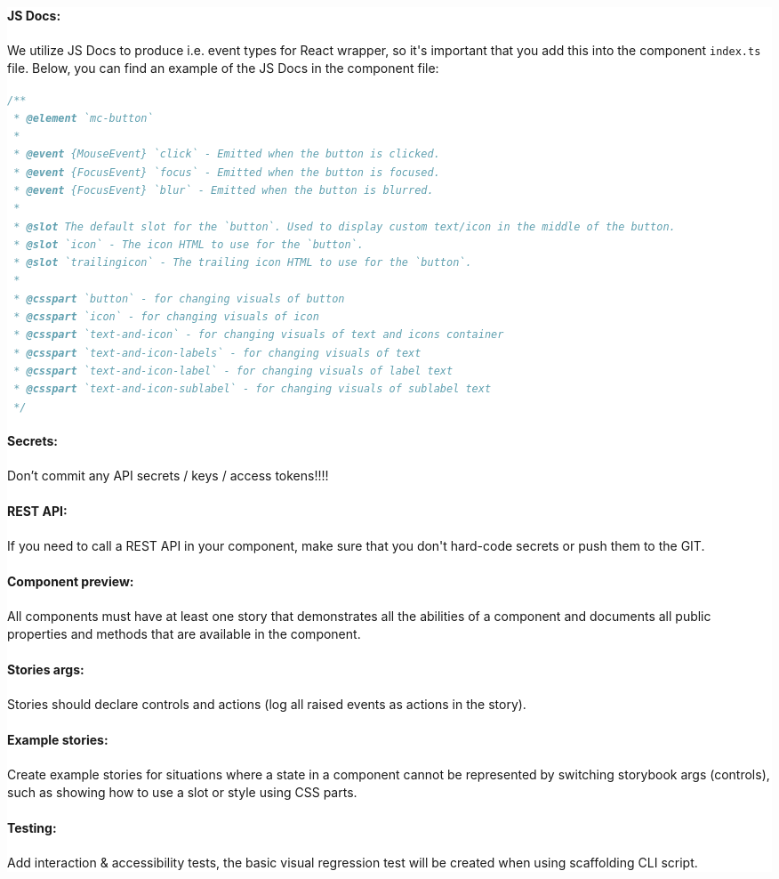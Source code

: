 #### JS Docs:

We utilize JS Docs to produce i.e. event types for React wrapper, so it's important that you add this into the component `index.ts` file. Below, you can find an example of the JS Docs in the component file:

```javascript
/**
 * @element `mc-button`
 *
 * @event {MouseEvent} `click` - Emitted when the button is clicked.
 * @event {FocusEvent} `focus` - Emitted when the button is focused.
 * @event {FocusEvent} `blur` - Emitted when the button is blurred.
 *
 * @slot The default slot for the `button`. Used to display custom text/icon in the middle of the button.
 * @slot `icon` - The icon HTML to use for the `button`.
 * @slot `trailingicon` - The trailing icon HTML to use for the `button`.
 *
 * @csspart `button` - for changing visuals of button
 * @csspart `icon` - for changing visuals of icon
 * @csspart `text-and-icon` - for changing visuals of text and icons container
 * @csspart `text-and-icon-labels` - for changing visuals of text
 * @csspart `text-and-icon-label` - for changing visuals of label text
 * @csspart `text-and-icon-sublabel` - for changing visuals of sublabel text
 */
```

#### Secrets:

Don’t commit any API secrets / keys / access tokens!!!!

#### REST API:

If you need to call a REST API in your component, make sure that you don't hard-code secrets or push them to the GIT.

#### Component preview:

All components must have at least one story that demonstrates all the abilities of a component and documents all public properties and methods that are available in the component.

#### Stories args:

Stories should declare controls and actions (log all raised events as actions in the story).

#### Example stories:

Create example stories for situations where a state in a component cannot be represented by switching storybook args (controls), such as showing how to use a slot or style using CSS parts.

#### Testing:

Add interaction & accessibility tests, the basic visual regression test will be created when using scaffolding CLI script.
